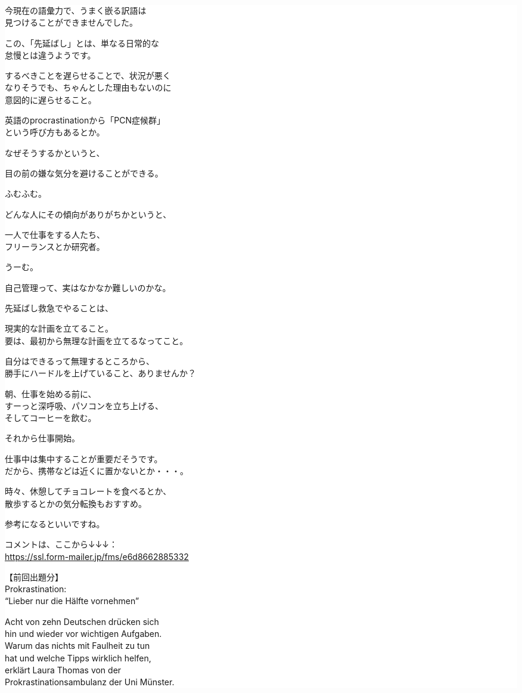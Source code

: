 今現在の語彙力で、うまく嵌る訳語は  
見つけることができませんでした。

この、「先延ばし」とは、単なる日常的な  
怠慢とは違うようです。

するべきことを遅らせることで、状況が悪く  
なりそうでも、ちゃんとした理由もないのに  
意図的に遅らせること。

英語のprocrastinationから「PCN症候群」  
という呼び方もあるとか。

なぜそうするかというと、

目の前の嫌な気分を避けることができる。

ふむふむ。

どんな人にその傾向がありがちかというと、

一人で仕事をする人たち、  
フリーランスとか研究者。

うーむ。

自己管理って、実はなかなか難しいのかな。

  
先延ばし救急でやることは、

現実的な計画を立てること。  
要は、最初から無理な計画を立てるなってこと。

自分はできるって無理するところから、  
勝手にハードルを上げていること、ありませんか？

朝、仕事を始める前に、  
すーっと深呼吸、パソコンを立ち上げる、  
そしてコーヒーを飲む。

それから仕事開始。

仕事中は集中することが重要だそうです。  
だから、携帯などは近くに置かないとか・・・。

時々、休憩してチョコレートを食べるとか、  
散歩するとかの気分転換もおすすめ。

参考になるといいですね。

  
コメントは、ここから↓↓↓：  
<https://ssl.form-mailer.jp/fms/e6d8662885332>

【前回出題分】  
Prokrastination:  
&#8220;Lieber nur die Hälfte vornehmen&#8221;

Acht von zehn Deutschen drücken sich  
hin und wieder vor wichtigen Aufgaben.  
Warum das nichts mit Faulheit zu tun  
hat und welche Tipps wirklich helfen,  
erklärt Laura Thomas von der  
Prokrastinationsambulanz der Uni Münster.
